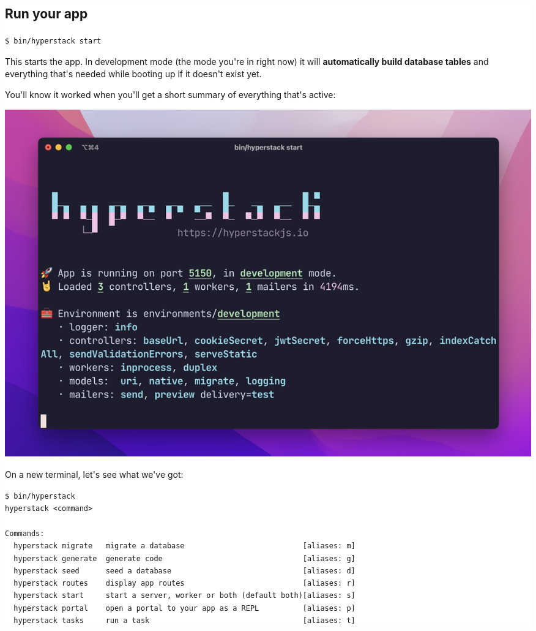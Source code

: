 ## Run your app

```
$ bin/hyperstack start
```

This starts the app. In development mode (the mode you're in right now) it will **automatically build database tables** and everything that's needed while booting up if it doesn't exist yet.

You'll know it worked when you'll get a short summary of everything that's active:

![](./banner.png)

On a new terminal, let's see what we've got:


```
$ bin/hyperstack
hyperstack <command>

Commands:
  hyperstack migrate   migrate a database                           [aliases: m]
  hyperstack generate  generate code                                [aliases: g]
  hyperstack seed      seed a database                              [aliases: d]
  hyperstack routes    display app routes                           [aliases: r]
  hyperstack start     start a server, worker or both (default both)[aliases: s]
  hyperstack portal    open a portal to your app as a REPL          [aliases: p]
  hyperstack tasks     run a task                                   [aliases: t]
```
